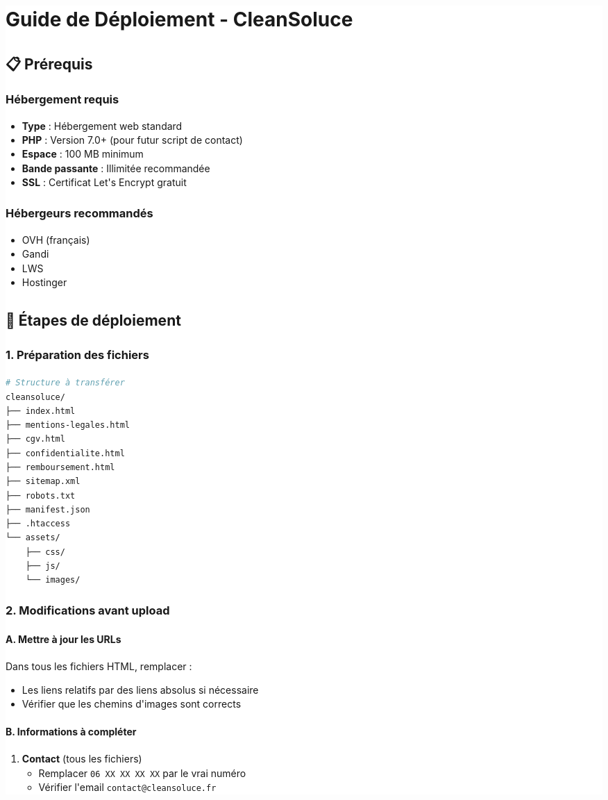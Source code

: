 # Guide de Déploiement - CleanSoluce

## 📋 Prérequis

### Hébergement requis
- **Type** : Hébergement web standard
- **PHP** : Version 7.0+ (pour futur script de contact)
- **Espace** : 100 MB minimum
- **Bande passante** : Illimitée recommandée
- **SSL** : Certificat Let's Encrypt gratuit

### Hébergeurs recommandés
- OVH (français)
- Gandi
- LWS
- Hostinger

## 🚀 Étapes de déploiement

### 1. Préparation des fichiers

```bash
# Structure à transférer
cleansoluce/
├── index.html
├── mentions-legales.html
├── cgv.html
├── confidentialite.html
├── remboursement.html
├── sitemap.xml
├── robots.txt
├── manifest.json
├── .htaccess
└── assets/
    ├── css/
    ├── js/
    └── images/
```

### 2. Modifications avant upload

#### A. Mettre à jour les URLs
Dans tous les fichiers HTML, remplacer :
- Les liens relatifs par des liens absolus si nécessaire
- Vérifier que les chemins d'images sont corrects

#### B. Informations à compléter
1. **Contact** (tous les fichiers)
   - Remplacer `06 XX XX XX XX` par le vrai numéro
   - Vérifier l'email `contact@cleansoluce.fr`
